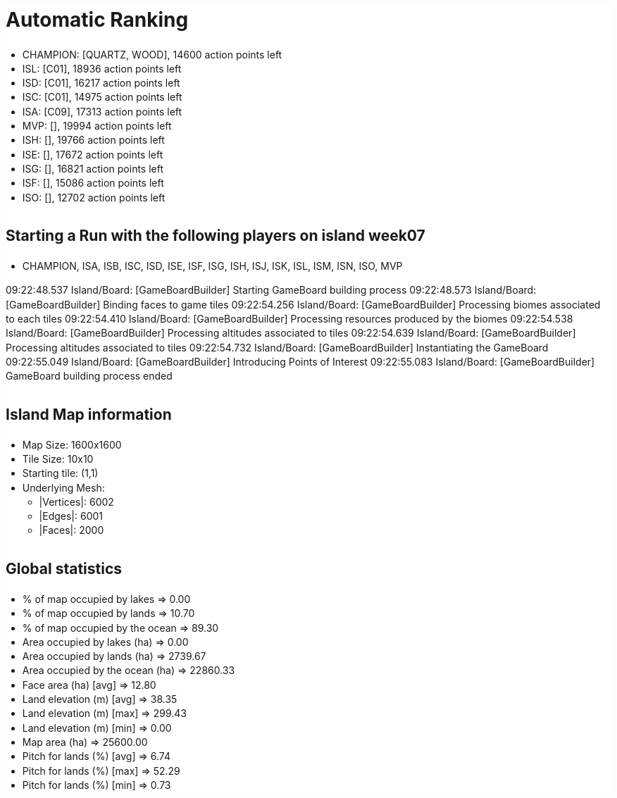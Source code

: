 # Automatic Ranking
  - CHAMPION: [QUARTZ, WOOD], 14600 action points left
  - ISL: [C01], 18936 action points left
  - ISD: [C01], 16217 action points left
  - ISC: [C01], 14975 action points left
  - ISA: [C09], 17313 action points left
  - MVP: [], 19994 action points left
  - ISH: [], 19766 action points left
  - ISE: [], 17672 action points left
  - ISG: [], 16821 action points left
  - ISF: [], 15086 action points left
  - ISO: [], 12702 action points left











## Starting a Run with the following players on island week07
  - CHAMPION, ISA, ISB, ISC, ISD, ISE, ISF, ISG, ISH, ISJ, ISK, ISL, ISM, ISN, ISO, MVP

09:22:48.537 Island/Board: [GameBoardBuilder] Starting GameBoard building process
09:22:48.573 Island/Board: [GameBoardBuilder] Binding faces to game tiles
09:22:54.256 Island/Board: [GameBoardBuilder] Processing biomes associated to each tiles
09:22:54.410 Island/Board: [GameBoardBuilder] Processing resources produced by the biomes
09:22:54.538 Island/Board: [GameBoardBuilder] Processing altitudes associated to tiles
09:22:54.639 Island/Board: [GameBoardBuilder] Processing altitudes associated to tiles
09:22:54.732 Island/Board: [GameBoardBuilder] Instantiating the GameBoard
09:22:55.049 Island/Board: [GameBoardBuilder] Introducing Points of Interest
09:22:55.083 Island/Board: [GameBoardBuilder] GameBoard building process ended

## Island Map information
  - Map Size:  1600x1600
  - Tile Size: 10x10
  - Starting tile: (1,1)
  - Underlying Mesh: 
    - |Vertices|: 6002
    - |Edges|:    6001
    - |Faces|:    2000


## Global statistics
  - % of map occupied by lakes      => 0.00
  - % of map occupied by lands      => 10.70
  - % of map occupied by the ocean  => 89.30
  - Area occupied by lakes (ha)     => 0.00
  - Area occupied by lands (ha)     => 2739.67
  - Area occupied by the ocean (ha) => 22860.33
  - Face area (ha) [avg]            => 12.80
  - Land elevation (m) [avg]        => 38.35
  - Land elevation (m) [max]        => 299.43
  - Land elevation (m) [min]        => 0.00
  - Map area (ha)                   => 25600.00
  - Pitch for lands (%) [avg]       => 6.74
  - Pitch for lands (%) [max]       => 52.29
  - Pitch for lands (%) [min]       => 0.73
